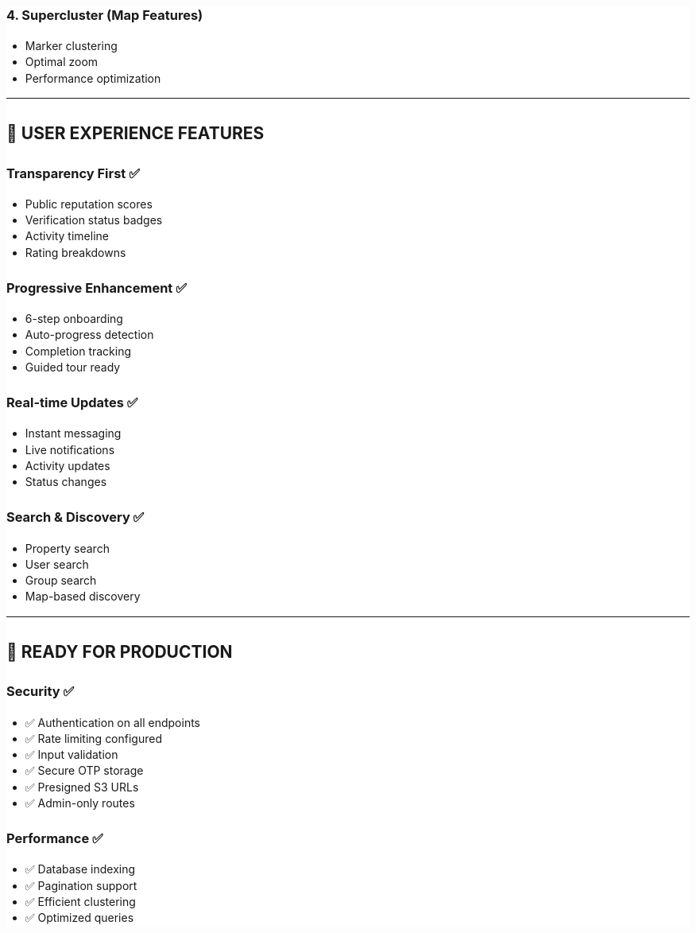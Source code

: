 ### 4. Supercluster (Map Features)
- Marker clustering
- Optimal zoom
- Performance optimization

---

## 📱 USER EXPERIENCE FEATURES

### Transparency First ✅
- Public reputation scores
- Verification status badges
- Activity timeline
- Rating breakdowns

### Progressive Enhancement ✅
- 6-step onboarding
- Auto-progress detection
- Completion tracking
- Guided tour ready

### Real-time Updates ✅
- Instant messaging
- Live notifications
- Activity updates
- Status changes

### Search & Discovery ✅
- Property search
- User search
- Group search
- Map-based discovery

---

## 🎯 READY FOR PRODUCTION

### Security ✅
- ✅ Authentication on all endpoints
- ✅ Rate limiting configured
- ✅ Input validation
- ✅ Secure OTP storage
- ✅ Presigned S3 URLs
- ✅ Admin-only routes

### Performance ✅
- ✅ Database indexing
- ✅ Pagination support
- ✅ Efficient clustering
- ✅ Optimized queries
